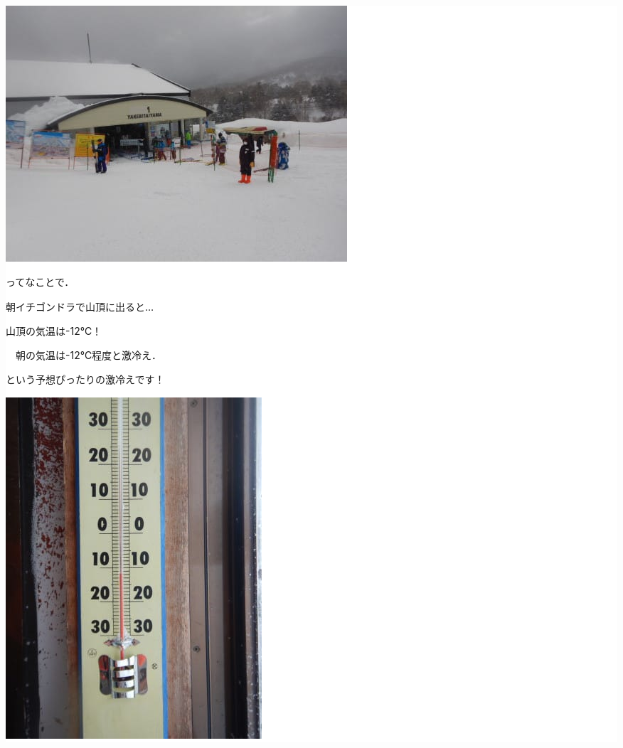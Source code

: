 ![0c0e0158de9357bb2d209fcff7219ba3.jpg](images/0c0e0158de9357bb2d209fcff7219ba3.jpg)







ってなことで．


朝イチゴンドラで山頂に出ると…


山頂の気温は-12℃！


　朝の気温は-12℃程度と激冷え．


という予想ぴったりの激冷えです！




![29430d965fa0eb74e0030e18842a0fc8.jpg](images/29430d965fa0eb74e0030e18842a0fc8.jpg)
